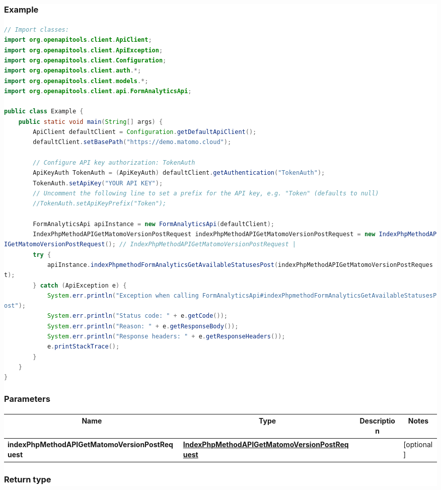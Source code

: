 ### Example

```java
// Import classes:
import org.openapitools.client.ApiClient;
import org.openapitools.client.ApiException;
import org.openapitools.client.Configuration;
import org.openapitools.client.auth.*;
import org.openapitools.client.models.*;
import org.openapitools.client.api.FormAnalyticsApi;

public class Example {
    public static void main(String[] args) {
        ApiClient defaultClient = Configuration.getDefaultApiClient();
        defaultClient.setBasePath("https://demo.matomo.cloud");
        
        // Configure API key authorization: TokenAuth
        ApiKeyAuth TokenAuth = (ApiKeyAuth) defaultClient.getAuthentication("TokenAuth");
        TokenAuth.setApiKey("YOUR API KEY");
        // Uncomment the following line to set a prefix for the API key, e.g. "Token" (defaults to null)
        //TokenAuth.setApiKeyPrefix("Token");

        FormAnalyticsApi apiInstance = new FormAnalyticsApi(defaultClient);
        IndexPhpMethodAPIGetMatomoVersionPostRequest indexPhpMethodAPIGetMatomoVersionPostRequest = new IndexPhpMethodAPIGetMatomoVersionPostRequest(); // IndexPhpMethodAPIGetMatomoVersionPostRequest | 
        try {
            apiInstance.indexPhpmethodFormAnalyticsGetAvailableStatusesPost(indexPhpMethodAPIGetMatomoVersionPostRequest);
        } catch (ApiException e) {
            System.err.println("Exception when calling FormAnalyticsApi#indexPhpmethodFormAnalyticsGetAvailableStatusesPost");
            System.err.println("Status code: " + e.getCode());
            System.err.println("Reason: " + e.getResponseBody());
            System.err.println("Response headers: " + e.getResponseHeaders());
            e.printStackTrace();
        }
    }
}
```

### Parameters


| Name | Type | Description  | Notes |
|------------- | ------------- | ------------- | -------------|
| **indexPhpMethodAPIGetMatomoVersionPostRequest** | [**IndexPhpMethodAPIGetMatomoVersionPostRequest**](IndexPhpMethodAPIGetMatomoVersionPostRequest.md)|  | [optional] |

### Return type
